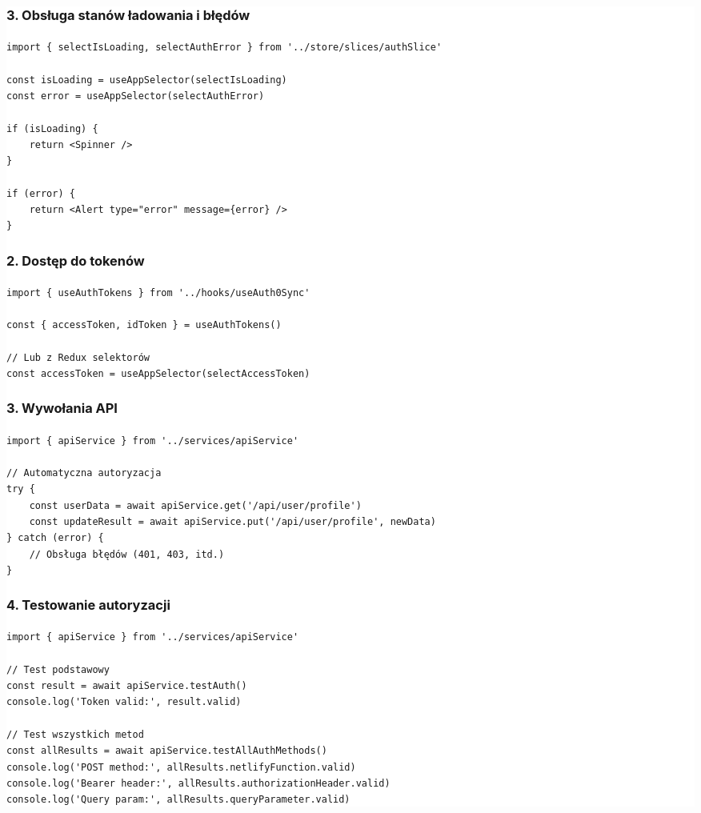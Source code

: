 ### 3. Obsługa stanów ładowania i błędów

```tsx
import { selectIsLoading, selectAuthError } from '../store/slices/authSlice'

const isLoading = useAppSelector(selectIsLoading)
const error = useAppSelector(selectAuthError)

if (isLoading) {
    return <Spinner />
}

if (error) {
    return <Alert type="error" message={error} />
}
```

### 2. Dostęp do tokenów

```tsx
import { useAuthTokens } from '../hooks/useAuth0Sync'

const { accessToken, idToken } = useAuthTokens()

// Lub z Redux selektorów
const accessToken = useAppSelector(selectAccessToken)
```

### 3. Wywołania API

```tsx
import { apiService } from '../services/apiService'

// Automatyczna autoryzacja
try {
    const userData = await apiService.get('/api/user/profile')
    const updateResult = await apiService.put('/api/user/profile', newData)
} catch (error) {
    // Obsługa błędów (401, 403, itd.)
}
```

### 4. Testowanie autoryzacji

```tsx
import { apiService } from '../services/apiService'

// Test podstawowy
const result = await apiService.testAuth()
console.log('Token valid:', result.valid)

// Test wszystkich metod
const allResults = await apiService.testAllAuthMethods()
console.log('POST method:', allResults.netlifyFunction.valid)
console.log('Bearer header:', allResults.authorizationHeader.valid)
console.log('Query param:', allResults.queryParameter.valid)
```
